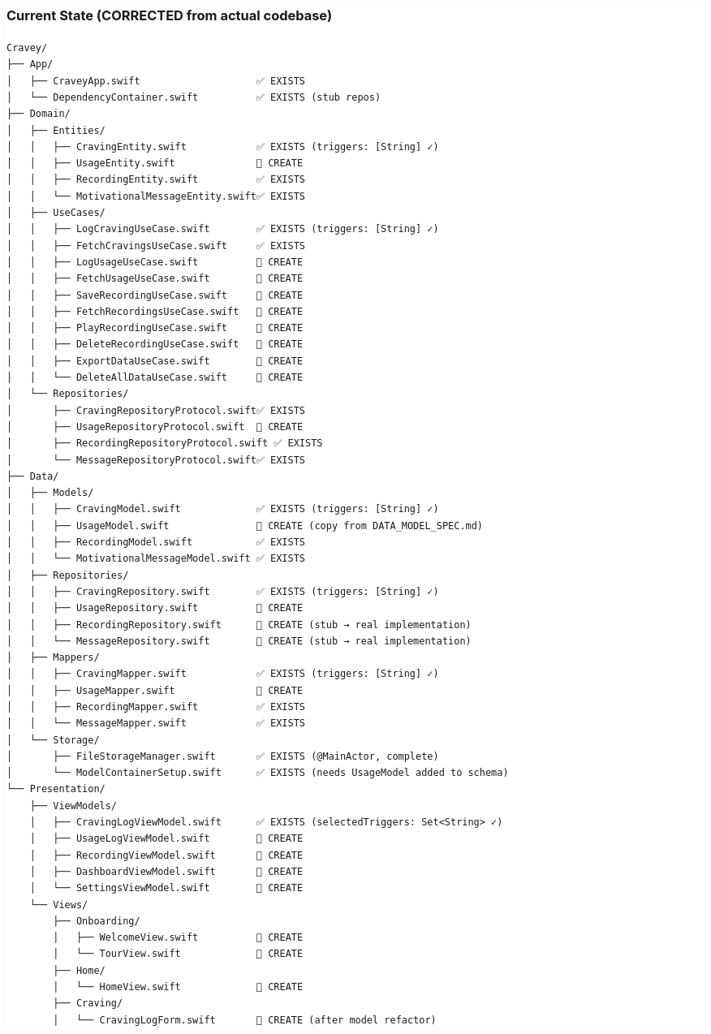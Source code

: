 ### Current State (CORRECTED from actual codebase)

```
Cravey/
├── App/
│   ├── CraveyApp.swift                    ✅ EXISTS
│   └── DependencyContainer.swift          ✅ EXISTS (stub repos)
├── Domain/
│   ├── Entities/
│   │   ├── CravingEntity.swift            ✅ EXISTS (triggers: [String] ✓)
│   │   ├── UsageEntity.swift              🔴 CREATE
│   │   ├── RecordingEntity.swift          ✅ EXISTS
│   │   └── MotivationalMessageEntity.swift✅ EXISTS
│   ├── UseCases/
│   │   ├── LogCravingUseCase.swift        ✅ EXISTS (triggers: [String] ✓)
│   │   ├── FetchCravingsUseCase.swift     ✅ EXISTS
│   │   ├── LogUsageUseCase.swift          🔴 CREATE
│   │   ├── FetchUsageUseCase.swift        🔴 CREATE
│   │   ├── SaveRecordingUseCase.swift     🔴 CREATE
│   │   ├── FetchRecordingsUseCase.swift   🔴 CREATE
│   │   ├── PlayRecordingUseCase.swift     🔴 CREATE
│   │   ├── DeleteRecordingUseCase.swift   🔴 CREATE
│   │   ├── ExportDataUseCase.swift        🔴 CREATE
│   │   └── DeleteAllDataUseCase.swift     🔴 CREATE
│   └── Repositories/
│       ├── CravingRepositoryProtocol.swift✅ EXISTS
│       ├── UsageRepositoryProtocol.swift  🔴 CREATE
│       ├── RecordingRepositoryProtocol.swift ✅ EXISTS
│       └── MessageRepositoryProtocol.swift✅ EXISTS
├── Data/
│   ├── Models/
│   │   ├── CravingModel.swift             ✅ EXISTS (triggers: [String] ✓)
│   │   ├── UsageModel.swift               🔴 CREATE (copy from DATA_MODEL_SPEC.md)
│   │   ├── RecordingModel.swift           ✅ EXISTS
│   │   └── MotivationalMessageModel.swift ✅ EXISTS
│   ├── Repositories/
│   │   ├── CravingRepository.swift        ✅ EXISTS (triggers: [String] ✓)
│   │   ├── UsageRepository.swift          🔴 CREATE
│   │   ├── RecordingRepository.swift      🔴 CREATE (stub → real implementation)
│   │   └── MessageRepository.swift        🔴 CREATE (stub → real implementation)
│   ├── Mappers/
│   │   ├── CravingMapper.swift            ✅ EXISTS (triggers: [String] ✓)
│   │   ├── UsageMapper.swift              🔴 CREATE
│   │   ├── RecordingMapper.swift          ✅ EXISTS
│   │   └── MessageMapper.swift            ✅ EXISTS
│   └── Storage/
│       ├── FileStorageManager.swift       ✅ EXISTS (@MainActor, complete)
│       └── ModelContainerSetup.swift      ✅ EXISTS (needs UsageModel added to schema)
└── Presentation/
    ├── ViewModels/
    │   ├── CravingLogViewModel.swift      ✅ EXISTS (selectedTriggers: Set<String> ✓)
    │   ├── UsageLogViewModel.swift        🔴 CREATE
    │   ├── RecordingViewModel.swift       🔴 CREATE
    │   ├── DashboardViewModel.swift       🔴 CREATE
    │   └── SettingsViewModel.swift        🔴 CREATE
    └── Views/
        ├── Onboarding/
        │   ├── WelcomeView.swift          🔴 CREATE
        │   └── TourView.swift             🔴 CREATE
        ├── Home/
        │   └── HomeView.swift             🔴 CREATE
        ├── Craving/
        │   └── CravingLogForm.swift       🔴 CREATE (after model refactor)
```